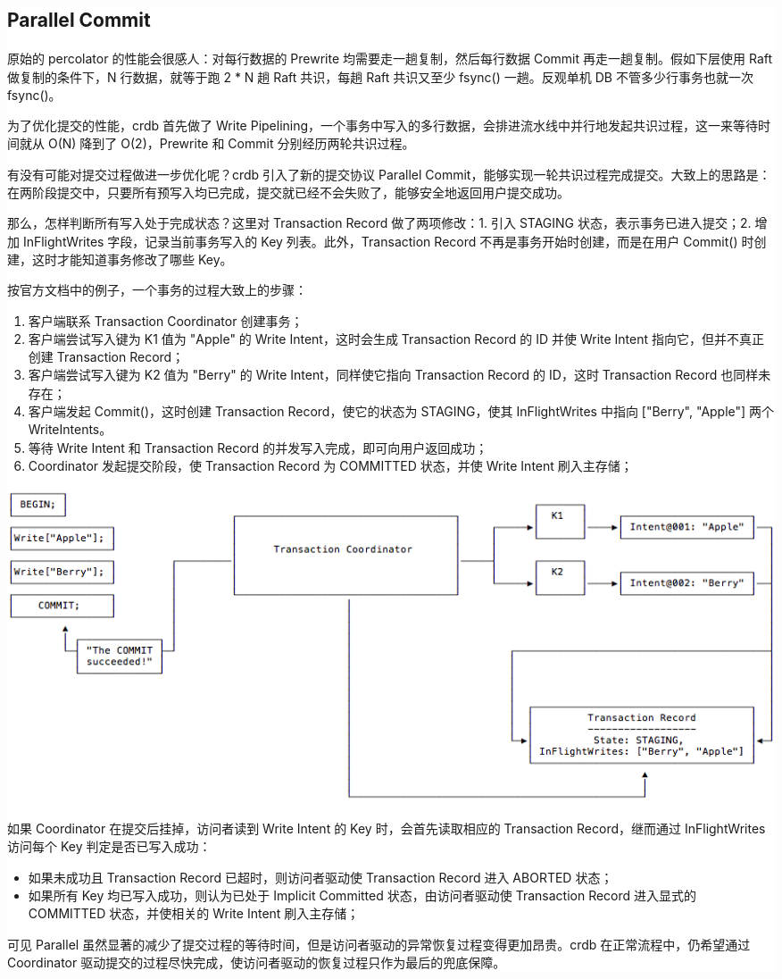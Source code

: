 ## Parallel Commit

原始的 percolator 的性能会很感人：对每行数据的 Prewrite 均需要走一趟复制，然后每行数据 Commit 再走一趟复制。假如下层使用 Raft 做复制的条件下，N 行数据，就等于跑 2 * N 趟 Raft 共识，每趟 Raft 共识又至少 fsync() 一趟。反观单机 DB 不管多少行事务也就一次 fsync()。

为了优化提交的性能，crdb 首先做了 Write Pipelining，一个事务中写入的多行数据，会排进流水线中并行地发起共识过程，这一来等待时间就从 O(N) 降到了 O(2)，Prewrite 和 Commit 分别经历两轮共识过程。

有没有可能对提交过程做进一步优化呢？crdb 引入了新的提交协议 Parallel Commit，能够实现一轮共识过程完成提交。大致上的思路是：在两阶段提交中，只要所有预写入均已完成，提交就已经不会失败了，能够安全地返回用户提交成功。

那么，怎样判断所有写入处于完成状态？这里对 Transaction Record 做了两项修改：1. 引入 STAGING 状态，表示事务已进入提交；2. 增加 InFlightWrites 字段，记录当前事务写入的 Key 列表。此外，Transaction Record 不再是事务开始时创建，而是在用户 Commit() 时创建，这时才能知道事务修改了哪些 Key。

按官方文档中的例子，一个事务的过程大致上的步骤：

1. 客户端联系 Transaction Coordinator 创建事务；
1. 客户端尝试写入键为 K1 值为 "Apple" 的 Write Intent，这时会生成 Transaction Record 的 ID 并使 Write Intent 指向它，但并不真正创建 Transaction Record；
1. 客户端尝试写入键为 K2 值为 "Berry" 的 Write Intent，同样使它指向 Transaction Record 的 ID，这时 Transaction Record 也同样未存在；
1. 客户端发起 Commit()，这时创建 Transaction Record，使它的状态为 STAGING，使其 InFlightWrites 中指向 ["Berry", "Apple"] 两个 WriteIntents。
1. 等待 Write Intent 和 Transaction Record 的并发写入完成，即可向用户返回成功；
1. Coordinator 发起提交阶段，使 Transaction Record 为 COMMITTED 状态，并使 Write Intent 刷入主存储； 

![](/images/2021-09-06-crdb-txn/Untitled.png)

如果 Coordinator 在提交后挂掉，访问者读到 Write Intent 的 Key 时，会首先读取相应的 Transaction Record，继而通过 InFlightWrites 访问每个 Key 判定是否已写入成功：

- 如果未成功且 Transaction Record 已超时，则访问者驱动使 Transaction Record 进入 ABORTED 状态；
- 如果所有 Key 均已写入成功，则认为已处于 Implicit Committed 状态，由访问者驱动使 Transaction Record 进入显式的 COMMITTED 状态，并使相关的 Write Intent 刷入主存储；

可见 Parallel 虽然显著的减少了提交过程的等待时间，但是访问者驱动的异常恢复过程变得更加昂贵。crdb 在正常流程中，仍希望通过 Coordinator 驱动提交的过程尽快完成，使访问者驱动的恢复过程只作为最后的兜底保障。
